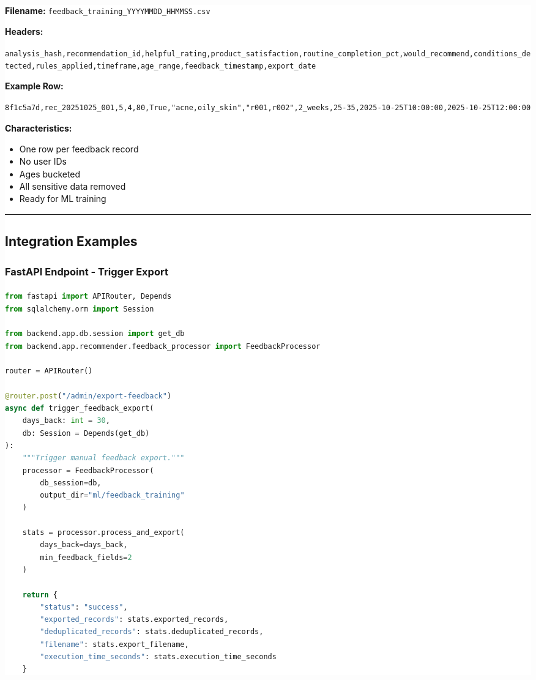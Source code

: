 **Filename:** `feedback_training_YYYYMMDD_HHMMSS.csv`

**Headers:**

```
analysis_hash,recommendation_id,helpful_rating,product_satisfaction,routine_completion_pct,would_recommend,conditions_detected,rules_applied,timeframe,age_range,feedback_timestamp,export_date
```

**Example Row:**

```
8f1c5a7d,rec_20251025_001,5,4,80,True,"acne,oily_skin","r001,r002",2_weeks,25-35,2025-10-25T10:00:00,2025-10-25T12:00:00
```

**Characteristics:**

- One row per feedback record
- No user IDs
- Ages bucketed
- All sensitive data removed
- Ready for ML training

---

## Integration Examples

### FastAPI Endpoint - Trigger Export

```python
from fastapi import APIRouter, Depends
from sqlalchemy.orm import Session

from backend.app.db.session import get_db
from backend.app.recommender.feedback_processor import FeedbackProcessor

router = APIRouter()

@router.post("/admin/export-feedback")
async def trigger_feedback_export(
    days_back: int = 30,
    db: Session = Depends(get_db)
):
    """Trigger manual feedback export."""
    processor = FeedbackProcessor(
        db_session=db,
        output_dir="ml/feedback_training"
    )

    stats = processor.process_and_export(
        days_back=days_back,
        min_feedback_fields=2
    )

    return {
        "status": "success",
        "exported_records": stats.exported_records,
        "deduplicated_records": stats.deduplicated_records,
        "filename": stats.export_filename,
        "execution_time_seconds": stats.execution_time_seconds
    }
```
